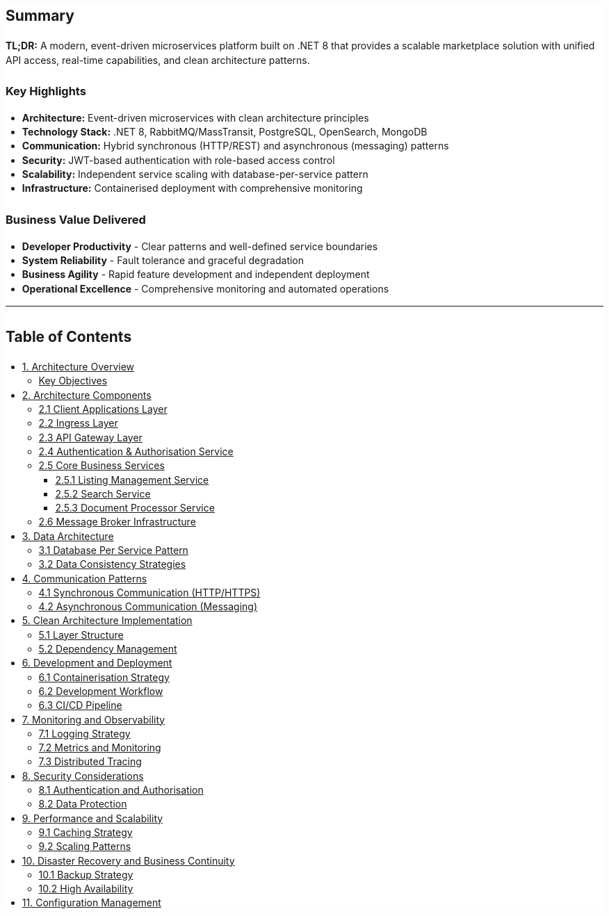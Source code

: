 ## Summary

**TL;DR:** A modern, event-driven microservices platform built on .NET 8 that provides a scalable marketplace solution with unified API access, real-time capabilities, and clean architecture patterns.

### Key Highlights
- **Architecture:** Event-driven microservices with clean architecture principles
- **Technology Stack:** .NET 8, RabbitMQ/MassTransit, PostgreSQL, OpenSearch, MongoDB
- **Communication:** Hybrid synchronous (HTTP/REST) and asynchronous (messaging) patterns
- **Security:** JWT-based authentication with role-based access control
- **Scalability:** Independent service scaling with database-per-service pattern
- **Infrastructure:** Containerised deployment with comprehensive monitoring

### Business Value Delivered
- **Developer Productivity** - Clear patterns and well-defined service boundaries
- **System Reliability** - Fault tolerance and graceful degradation
- **Business Agility** - Rapid feature development and independent deployment
- **Operational Excellence** - Comprehensive monitoring and automated operations

---

## Table of Contents
- [1. Architecture Overview](#1-architecture-overview)
  - [Key Objectives](#key-objectives)
- [2. Architecture Components](#2-architecture-components)
  - [2.1 Client Applications Layer](#21-client-applications-layer)
  - [2.2 Ingress Layer](#22-ingress-layer)
  - [2.3 API Gateway Layer](#23-api-gateway-layer)
  - [2.4 Authentication & Authorisation Service](#24-authentication--authorisation-service)
  - [2.5 Core Business Services](#25-core-business-services)
    - [2.5.1 Listing Management Service](#251-listing-management-service)
    - [2.5.2 Search Service](#252-search-service)
    - [2.5.3 Document Processor Service](#253-document-processor-service)
  - [2.6 Message Broker Infrastructure](#26-message-broker-infrastructure)
- [3. Data Architecture](#3-data-architecture)
  - [3.1 Database Per Service Pattern](#31-database-per-service-pattern)
  - [3.2 Data Consistency Strategies](#32-data-consistency-strategies)
- [4. Communication Patterns](#4-communication-patterns)
  - [4.1 Synchronous Communication (HTTP/HTTPS)](#41-synchronous-communication-httphttps)
  - [4.2 Asynchronous Communication (Messaging)](#42-asynchronous-communication-messaging)
- [5. Clean Architecture Implementation](#5-clean-architecture-implementation)
  - [5.1 Layer Structure](#51-layer-structure)
  - [5.2 Dependency Management](#52-dependency-management)
- [6. Development and Deployment](#6-development-and-deployment)
  - [6.1 Containerisation Strategy](#61-containerisation-strategy)
  - [6.2 Development Workflow](#62-development-workflow)
  - [6.3 CI/CD Pipeline](#63-cicd-pipeline)
- [7. Monitoring and Observability](#7-monitoring-and-observability)
  - [7.1 Logging Strategy](#71-logging-strategy)
  - [7.2 Metrics and Monitoring](#72-metrics-and-monitoring)
  - [7.3 Distributed Tracing](#73-distributed-tracing)
- [8. Security Considerations](#8-security-considerations)
  - [8.1 Authentication and Authorisation](#81-authentication-and-authorisation)
  - [8.2 Data Protection](#82-data-protection)
- [9. Performance and Scalability](#9-performance-and-scalability)
  - [9.1 Caching Strategy](#91-caching-strategy)
  - [9.2 Scaling Patterns](#92-scaling-patterns)
- [10. Disaster Recovery and Business Continuity](#10-disaster-recovery-and-business-continuity)
  - [10.1 Backup Strategy](#101-backup-strategy)
  - [10.2 High Availability](#102-high-availability)
- [11. Configuration Management](#11-configuration-management)
